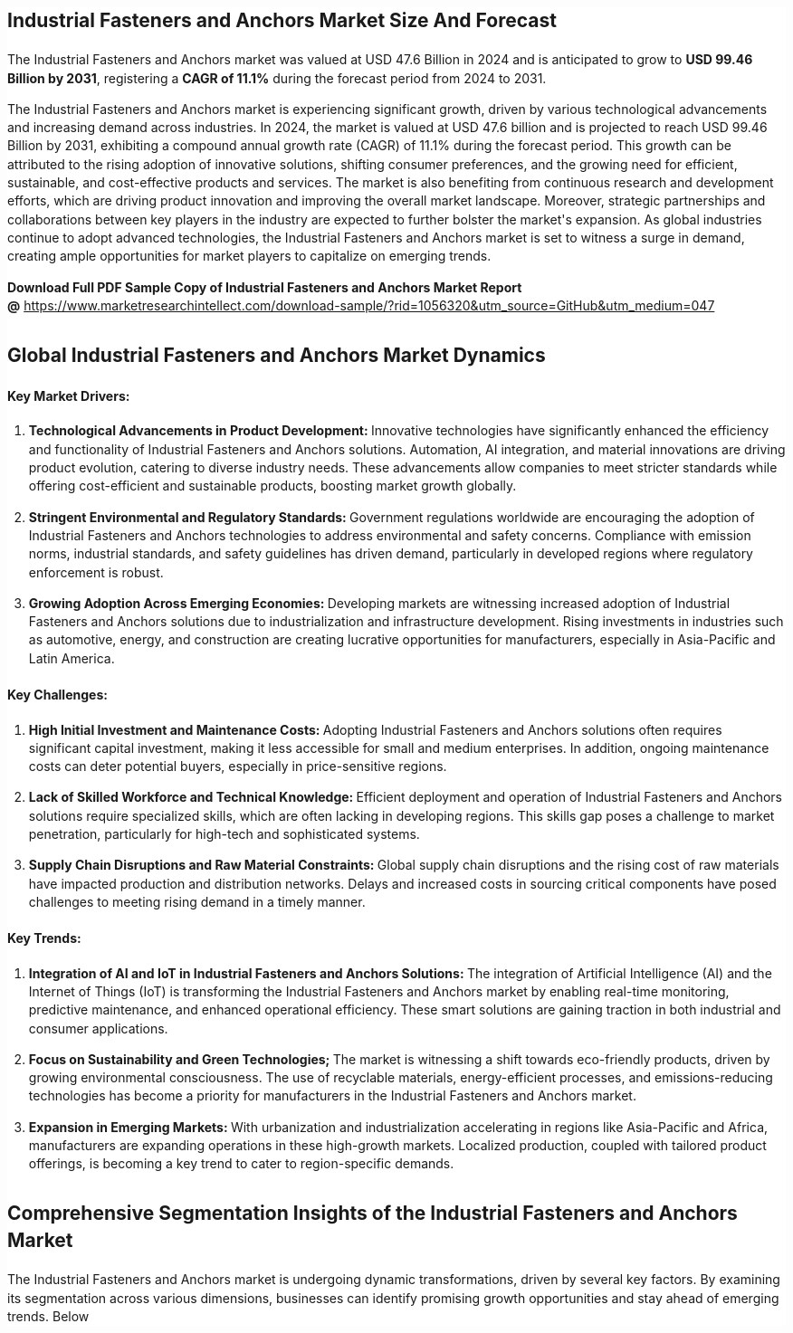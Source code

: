 <h2>Industrial Fasteners and Anchors Market Size And Forecast</h2><p>The Industrial Fasteners and Anchors market was valued at USD 47.6 Billion in 2024 and is anticipated to grow to <strong>USD 99.46 Billion by 2031</strong>, registering a <strong>CAGR of 11.1%</strong> during the forecast period from 2024 to 2031.</p><p>The Industrial Fasteners and Anchors market is experiencing significant growth, driven by various technological advancements and increasing demand across industries. In 2024, the market is valued at USD 47.6 billion and is projected to reach USD 99.46 Billion by 2031, exhibiting a compound annual growth rate (CAGR) of 11.1% during the forecast period. This growth can be attributed to the rising adoption of innovative solutions, shifting consumer preferences, and the growing need for efficient, sustainable, and cost-effective products and services. The market is also benefiting from continuous research and development efforts, which are driving product innovation and improving the overall market landscape. Moreover, strategic partnerships and collaborations between key players in the industry are expected to further bolster the market's expansion. As global industries continue to adopt advanced technologies, the Industrial Fasteners and Anchors market is set to witness a surge in demand, creating ample opportunities for market players to capitalize on emerging trends.</p><p><strong>Download Full PDF Sample Copy of Industrial Fasteners and Anchors Market Report @</strong>&nbsp;<a href="https://www.marketresearchintellect.com/download-sample/?rid=1056320&amp;utm_source=GitHub&amp;utm_medium=047">https://www.marketresearchintellect.com/download-sample/?rid=1056320&amp;utm_source=GitHub&amp;utm_medium=047</a></p><h2>Global Industrial Fasteners and Anchors Market Dynamics</h2><h4><strong>Key Market Drivers:</strong></h4><ol><li><p><strong>Technological Advancements in Product Development:&nbsp;</strong>Innovative technologies have significantly enhanced the efficiency and functionality of Industrial Fasteners and Anchors solutions. Automation, AI integration, and material innovations are driving product evolution, catering to diverse industry needs. These advancements allow companies to meet stricter standards while offering cost-efficient and sustainable products, boosting market growth globally.</p></li><li><p><strong>Stringent Environmental and Regulatory Standards:&nbsp;</strong>Government regulations worldwide are encouraging the adoption of Industrial Fasteners and Anchors technologies to address environmental and safety concerns. Compliance with emission norms, industrial standards, and safety guidelines has driven demand, particularly in developed regions where regulatory enforcement is robust.</p></li><li><p><strong>Growing Adoption Across Emerging Economies:&nbsp;</strong>Developing markets are witnessing increased adoption of Industrial Fasteners and Anchors solutions due to industrialization and infrastructure development. Rising investments in industries such as automotive, energy, and construction are creating lucrative opportunities for manufacturers, especially in Asia-Pacific and Latin America.</p></li></ol><h4><strong>Key Challenges:</strong></h4><ol><li><p><strong>High Initial Investment and Maintenance Costs:&nbsp;</strong>Adopting Industrial Fasteners and Anchors solutions often requires significant capital investment, making it less accessible for small and medium enterprises. In addition, ongoing maintenance costs can deter potential buyers, especially in price-sensitive regions.</p></li><li><p><strong>Lack of Skilled Workforce and Technical Knowledge:&nbsp;</strong>Efficient deployment and operation of Industrial Fasteners and Anchors solutions require specialized skills, which are often lacking in developing regions. This skills gap poses a challenge to market penetration, particularly for high-tech and sophisticated systems.</p></li><li><p><strong>Supply Chain Disruptions and Raw Material Constraints:&nbsp;</strong>Global supply chain disruptions and the rising cost of raw materials have impacted production and distribution networks. Delays and increased costs in sourcing critical components have posed challenges to meeting rising demand in a timely manner.</p></li></ol><h4><strong>Key Trends:</strong></h4><ol><li><p><strong>Integration of AI and IoT in Industrial Fasteners and Anchors Solutions:&nbsp;</strong>The integration of Artificial Intelligence (AI) and the Internet of Things (IoT) is transforming the Industrial Fasteners and Anchors market by enabling real-time monitoring, predictive maintenance, and enhanced operational efficiency. These smart solutions are gaining traction in both industrial and consumer applications.</p></li><li><p><strong>Focus on Sustainability and Green Technologies;&nbsp;</strong>The market is witnessing a shift towards eco-friendly products, driven by growing environmental consciousness. The use of recyclable materials, energy-efficient processes, and emissions-reducing technologies has become a priority for manufacturers in the Industrial Fasteners and Anchors market.</p></li><li><p><strong>Expansion in Emerging Markets:&nbsp;</strong>With urbanization and industrialization accelerating in regions like Asia-Pacific and Africa, manufacturers are expanding operations in these high-growth markets. Localized production, coupled with tailored product offerings, is becoming a key trend to cater to region-specific demands.</p></li></ol><div class="article-main__content" data-test-id="publishing-text-block"><h2>Comprehensive Segmentation Insights of the Industrial Fasteners and Anchors Market</h2><p>The Industrial Fasteners and Anchors market is undergoing dynamic transformations, driven by several key factors. By examining its segmentation across various dimensions, businesses can identify promising growth opportunities and stay ahead of emerging trends. Below